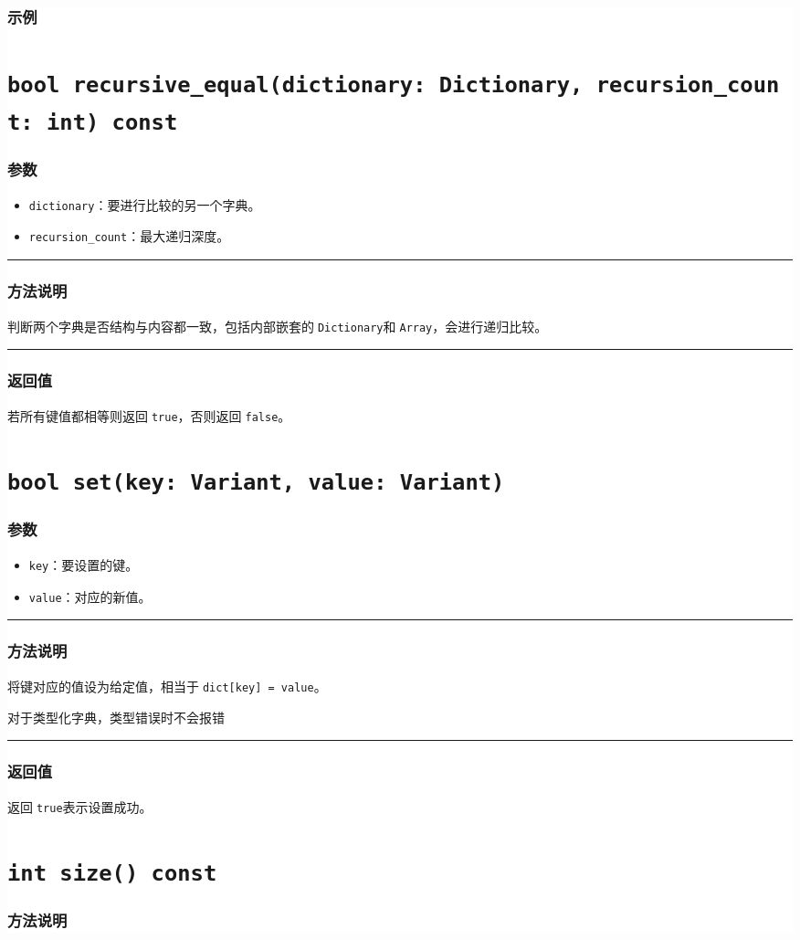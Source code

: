 ### 示例



# `bool recursive_equal(dictionary: Dictionary, recursion_count: int) const`

### 参数

* `dictionary`：要进行比较的另一个字典。

* `recursion_count`：最大递归深度。

***

### 方法说明

判断两个字典是否结构与内容都一致，包括内部嵌套的 `Dictionary`和 `Array`，会进行递归比较。

***

### 返回值

若所有键值都相等则返回 `true`，否则返回 `false`。



# `bool set(key: Variant, value: Variant)`

### 参数

* `key`：要设置的键。

* `value`：对应的新值。

***

### 方法说明

将键对应的值设为给定值，相当于 `dict[key] = value`。

对于类型化字典，类型错误时不会报错

***

### 返回值

返回 `true`表示设置成功。



# `int size() const`

### 方法说明
